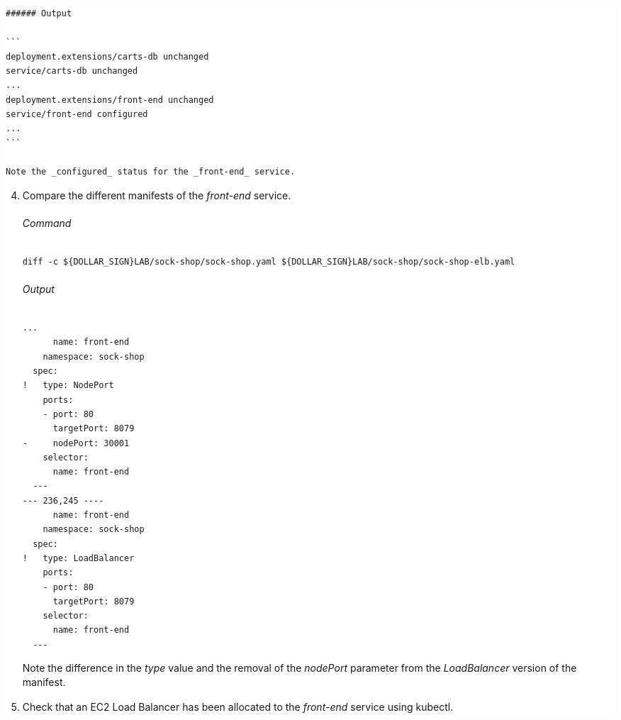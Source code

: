     ###### Output

    ```
    deployment.extensions/carts-db unchanged
    service/carts-db unchanged
    ...
    deployment.extensions/front-end unchanged
    service/front-end configured
    ...
    ```

    Note the _configured_ status for the _front-end_ service.

4. Compare the different manifests of the _front-end_ service.

    ###### Command

    ```
    diff -c ${DOLLAR_SIGN}LAB/sock-shop/sock-shop.yaml ${DOLLAR_SIGN}LAB/sock-shop/sock-shop-elb.yaml
    ```

    ###### Output

    ```
    ...
          name: front-end
        namespace: sock-shop
      spec:
    !   type: NodePort
        ports:
        - port: 80
          targetPort: 8079
    -     nodePort: 30001
        selector:
          name: front-end
      ---
    --- 236,245 ----
          name: front-end
        namespace: sock-shop
      spec:
    !   type: LoadBalancer
        ports:
        - port: 80
          targetPort: 8079
        selector:
          name: front-end
      ---
    ```

    Note the difference in the _type_ value and the removal of the _nodePort_ parameter from the _LoadBalancer_ version of the manifest.


3. Check that an EC2 Load Balancer has been allocated to the _front-end_ service using kubectl.
